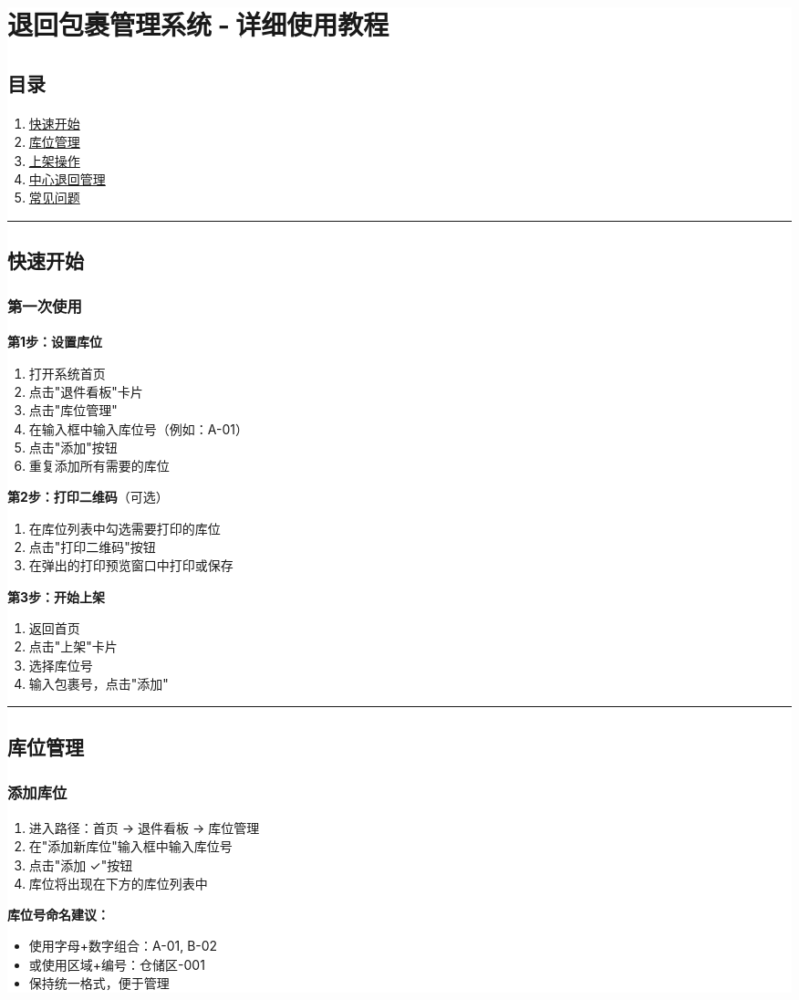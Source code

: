 # 退回包裹管理系统 - 详细使用教程

## 目录
1. [快速开始](#快速开始)
2. [库位管理](#库位管理)
3. [上架操作](#上架操作)
4. [中心退回管理](#中心退回管理)
5. [常见问题](#常见问题)

---

## 快速开始

### 第一次使用

**第1步：设置库位**
1. 打开系统首页
2. 点击"退件看板"卡片
3. 点击"库位管理"
4. 在输入框中输入库位号（例如：A-01）
5. 点击"添加"按钮
6. 重复添加所有需要的库位

**第2步：打印二维码**（可选）
1. 在库位列表中勾选需要打印的库位
2. 点击"打印二维码"按钮
3. 在弹出的打印预览窗口中打印或保存

**第3步：开始上架**
1. 返回首页
2. 点击"上架"卡片
3. 选择库位号
4. 输入包裹号，点击"添加"

---

## 库位管理

### 添加库位

1. 进入路径：首页 → 退件看板 → 库位管理
2. 在"添加新库位"输入框中输入库位号
3. 点击"添加 ✓"按钮
4. 库位将出现在下方的库位列表中

**库位号命名建议：**
- 使用字母+数字组合：A-01, B-02
- 或使用区域+编号：仓储区-001
- 保持统一格式，便于管理
